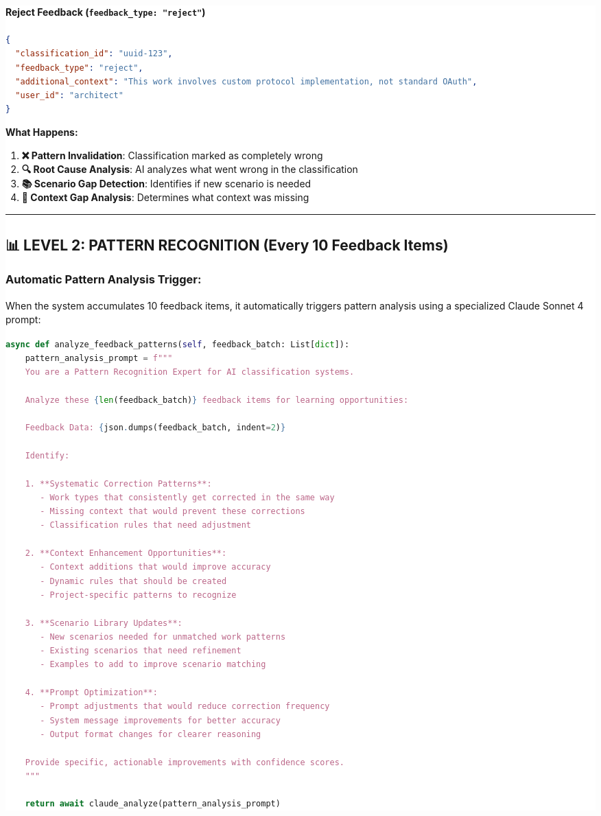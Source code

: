 #### **Reject Feedback** (`feedback_type: "reject"`)
```json
{
  "classification_id": "uuid-123",
  "feedback_type": "reject", 
  "additional_context": "This work involves custom protocol implementation, not standard OAuth",
  "user_id": "architect"
}
```

**What Happens:**
1. **❌ Pattern Invalidation**: Classification marked as completely wrong
2. **🔍 Root Cause Analysis**: AI analyzes what went wrong in the classification
3. **📚 Scenario Gap Detection**: Identifies if new scenario is needed
4. **🎯 Context Gap Analysis**: Determines what context was missing

---

## 📊 **LEVEL 2: PATTERN RECOGNITION (Every 10 Feedback Items)**

### **Automatic Pattern Analysis Trigger:**

When the system accumulates 10 feedback items, it automatically triggers pattern analysis using a specialized Claude Sonnet 4 prompt:

```python
async def analyze_feedback_patterns(self, feedback_batch: List[dict]):
    pattern_analysis_prompt = f"""
    You are a Pattern Recognition Expert for AI classification systems.
    
    Analyze these {len(feedback_batch)} feedback items for learning opportunities:
    
    Feedback Data: {json.dumps(feedback_batch, indent=2)}
    
    Identify:
    
    1. **Systematic Correction Patterns**:
       - Work types that consistently get corrected in the same way
       - Missing context that would prevent these corrections
       - Classification rules that need adjustment
    
    2. **Context Enhancement Opportunities**:
       - Context additions that would improve accuracy
       - Dynamic rules that should be created
       - Project-specific patterns to recognize
    
    3. **Scenario Library Updates**:
       - New scenarios needed for unmatched work patterns
       - Existing scenarios that need refinement
       - Examples to add to improve scenario matching
    
    4. **Prompt Optimization**:
       - Prompt adjustments that would reduce correction frequency
       - System message improvements for better accuracy
       - Output format changes for clearer reasoning
    
    Provide specific, actionable improvements with confidence scores.
    """
    
    return await claude_analyze(pattern_analysis_prompt)
```
